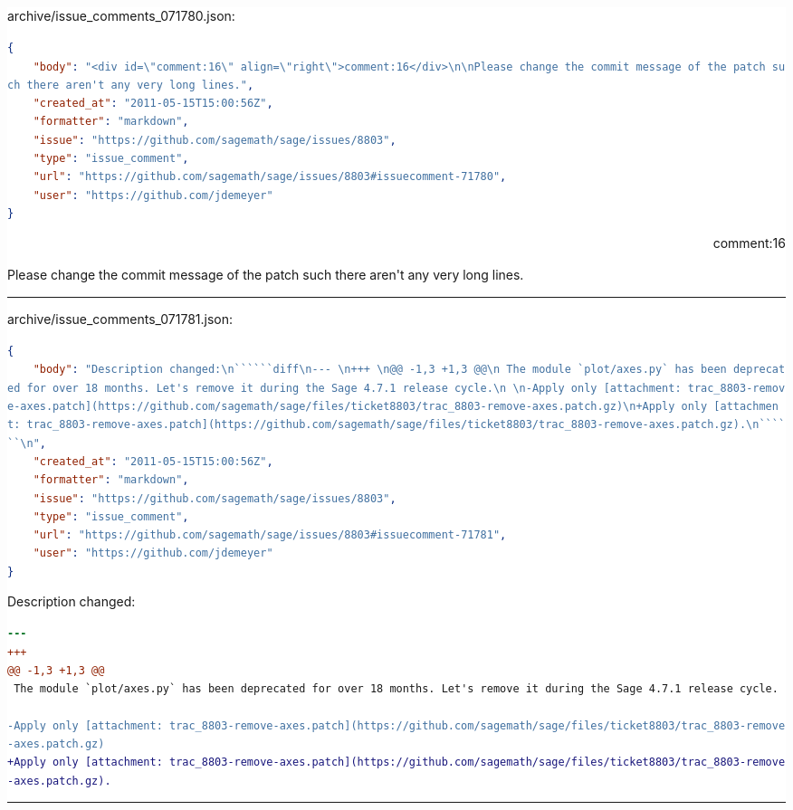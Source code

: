 archive/issue_comments_071780.json:
```json
{
    "body": "<div id=\"comment:16\" align=\"right\">comment:16</div>\n\nPlease change the commit message of the patch such there aren't any very long lines.",
    "created_at": "2011-05-15T15:00:56Z",
    "formatter": "markdown",
    "issue": "https://github.com/sagemath/sage/issues/8803",
    "type": "issue_comment",
    "url": "https://github.com/sagemath/sage/issues/8803#issuecomment-71780",
    "user": "https://github.com/jdemeyer"
}
```

<div id="comment:16" align="right">comment:16</div>

Please change the commit message of the patch such there aren't any very long lines.



---

archive/issue_comments_071781.json:
```json
{
    "body": "Description changed:\n``````diff\n--- \n+++ \n@@ -1,3 +1,3 @@\n The module `plot/axes.py` has been deprecated for over 18 months. Let's remove it during the Sage 4.7.1 release cycle.\n \n-Apply only [attachment: trac_8803-remove-axes.patch](https://github.com/sagemath/sage/files/ticket8803/trac_8803-remove-axes.patch.gz)\n+Apply only [attachment: trac_8803-remove-axes.patch](https://github.com/sagemath/sage/files/ticket8803/trac_8803-remove-axes.patch.gz).\n``````\n",
    "created_at": "2011-05-15T15:00:56Z",
    "formatter": "markdown",
    "issue": "https://github.com/sagemath/sage/issues/8803",
    "type": "issue_comment",
    "url": "https://github.com/sagemath/sage/issues/8803#issuecomment-71781",
    "user": "https://github.com/jdemeyer"
}
```

Description changed:
``````diff
--- 
+++ 
@@ -1,3 +1,3 @@
 The module `plot/axes.py` has been deprecated for over 18 months. Let's remove it during the Sage 4.7.1 release cycle.
 
-Apply only [attachment: trac_8803-remove-axes.patch](https://github.com/sagemath/sage/files/ticket8803/trac_8803-remove-axes.patch.gz)
+Apply only [attachment: trac_8803-remove-axes.patch](https://github.com/sagemath/sage/files/ticket8803/trac_8803-remove-axes.patch.gz).
``````




---
